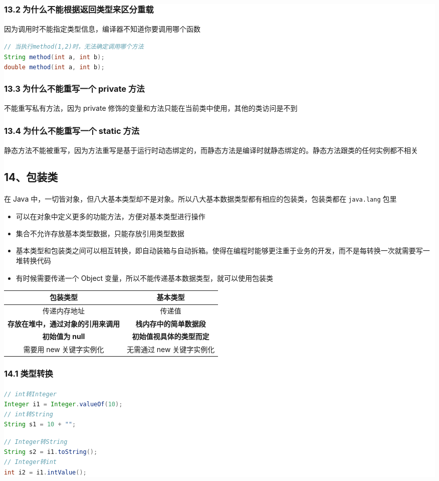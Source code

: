 ### 13.2  为什么不能根据返回类型来区分重载

因为调用时不能指定类型信息，编译器不知道你要调用哪个函数

```java
// 当执行method(1,2)时，无法确定调用哪个方法
String method(int a, int b);
double method(int a, int b);
```

### 13.3  为什么不能重写一个 private 方法

不能重写私有方法，因为 private 修饰的变量和方法只能在当前类中使用，其他的类访问是不到

### 13.4  为什么不能重写一个 static 方法

静态方法不能被重写，因为方法重写是基于运行时动态绑定的，而静态方法是编译时就静态绑定的。静态方法跟类的任何实例都不相关

## 14、包装类

在 Java 中，一切皆对象，但八大基本类型却不是对象。所以八大基本数据类型都有相应的包装类，包装类都在 `java.lang` 包里

- 可以在对象中定义更多的功能方法，方便对基本类型进行操作

* 集合不允许存放基本类型数据，只能存放引用类型数据

* 基本类型和包装类之间可以相互转换，即自动装箱与自动拆箱。使得在编程时能够更注重于业务的开发，而不是每转换一次就需要写一堆转换代码

* 有时候需要传递一个 Object 变量，所以不能传递基本数据类型，就可以使用包装类

|               包装类型               |          基本类型          |
| :----------------------------------: | :------------------------: |
|             传递内存地址             |           传递值           |
| **存放在堆中，通过对象的引用来调用** |  **栈内存中的简单数据段**  |
|          **初始值为 null**           | **初始值视具体的类型而定** |
|       需要用 new 关键字实例化        | 无需通过 new 关键字实例化  |

### 14.1  类型转换

```java
// int转Integer
Integer i1 = Integer.valueOf(10);
// int转String
String s1 = 10 + "";
```

```java
// Integer转String
String s2 = i1.toString();
// Integer转int
int i2 = i1.intValue();
```
